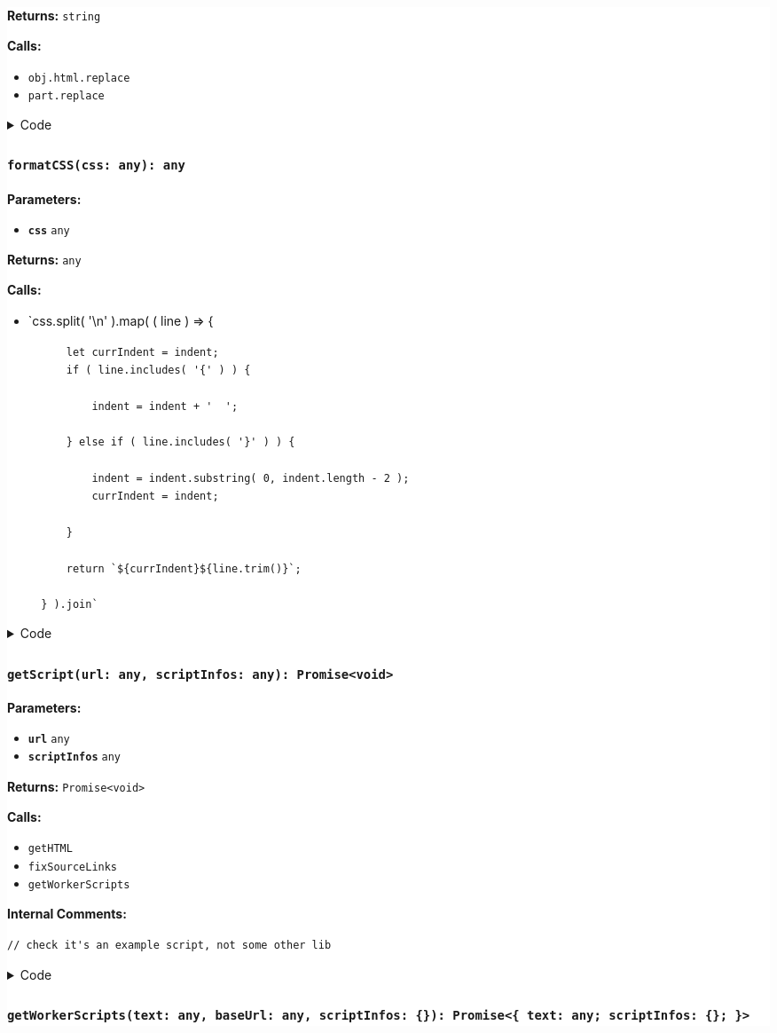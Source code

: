 **Returns:** `string`

**Calls:**

- `obj.html.replace`
- `part.replace`

<details><summary>Code</summary></details>

### `formatCSS(css: any): any`

**Parameters:**

- **`css`** `any`

**Returns:** `any`

**Calls:**

- `css.split( '\n' ).map( ( line ) => {

			let currIndent = indent;
			if ( line.includes( '{' ) ) {

				indent = indent + '  ';

			} else if ( line.includes( '}' ) ) {

				indent = indent.substring( 0, indent.length - 2 );
				currIndent = indent;

			}

			return `${currIndent}${line.trim()}`;

		} ).join`

<details><summary>Code</summary></details>

### `getScript(url: any, scriptInfos: any): Promise<void>`

**Parameters:**

- **`url`** `any`
- **`scriptInfos`** `any`

**Returns:** `Promise<void>`

**Calls:**

- `getHTML`
- `fixSourceLinks`
- `getWorkerScripts`

**Internal Comments:**
```
// check it's an example script, not some other lib
```

<details><summary>Code</summary></details>

### `getWorkerScripts(text: any, baseUrl: any, scriptInfos: {}): Promise<{ text: any; scriptInfos: {}; }>`
